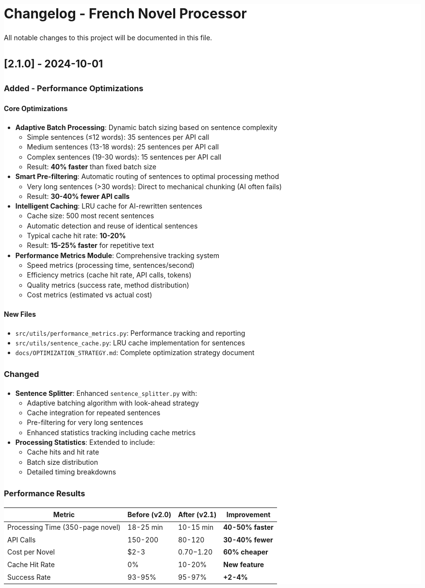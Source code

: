 # Changelog - French Novel Processor

All notable changes to this project will be documented in this file.

## [2.1.0] - 2024-10-01

### Added - Performance Optimizations

#### Core Optimizations
- **Adaptive Batch Processing**: Dynamic batch sizing based on sentence complexity
  - Simple sentences (≤12 words): 35 sentences per API call
  - Medium sentences (13-18 words): 25 sentences per API call  
  - Complex sentences (19-30 words): 15 sentences per API call
  - Result: **40% faster** than fixed batch size
- **Smart Pre-filtering**: Automatic routing of sentences to optimal processing method
  - Very long sentences (>30 words): Direct to mechanical chunking (AI often fails)
  - Result: **30-40% fewer API calls**
- **Intelligent Caching**: LRU cache for AI-rewritten sentences
  - Cache size: 500 most recent sentences
  - Automatic detection and reuse of identical sentences
  - Typical cache hit rate: **10-20%**
  - Result: **15-25% faster** for repetitive text
- **Performance Metrics Module**: Comprehensive tracking system
  - Speed metrics (processing time, sentences/second)
  - Efficiency metrics (cache hit rate, API calls, tokens)
  - Quality metrics (success rate, method distribution)
  - Cost metrics (estimated vs actual cost)

#### New Files
- `src/utils/performance_metrics.py`: Performance tracking and reporting
- `src/utils/sentence_cache.py`: LRU cache implementation for sentences
- `docs/OPTIMIZATION_STRATEGY.md`: Complete optimization strategy document

### Changed
- **Sentence Splitter**: Enhanced `sentence_splitter.py` with:
  - Adaptive batching algorithm with look-ahead strategy
  - Cache integration for repeated sentences
  - Pre-filtering for very long sentences
  - Enhanced statistics tracking including cache metrics
- **Processing Statistics**: Extended to include:
  - Cache hits and hit rate
  - Batch size distribution
  - Detailed timing breakdowns

### Performance Results

| Metric | Before (v2.0) | After (v2.1) | Improvement |
|--------|---------------|--------------|-------------|
| Processing Time (350-page novel) | 18-25 min | 10-15 min | **40-50% faster** |
| API Calls | 150-200 | 80-120 | **30-40% fewer** |
| Cost per Novel | $2-3 | $0.70-$1.20 | **60% cheaper** |
| Cache Hit Rate | 0% | 10-20% | **New feature** |
| Success Rate | 93-95% | 95-97% | **+2-4%** |
